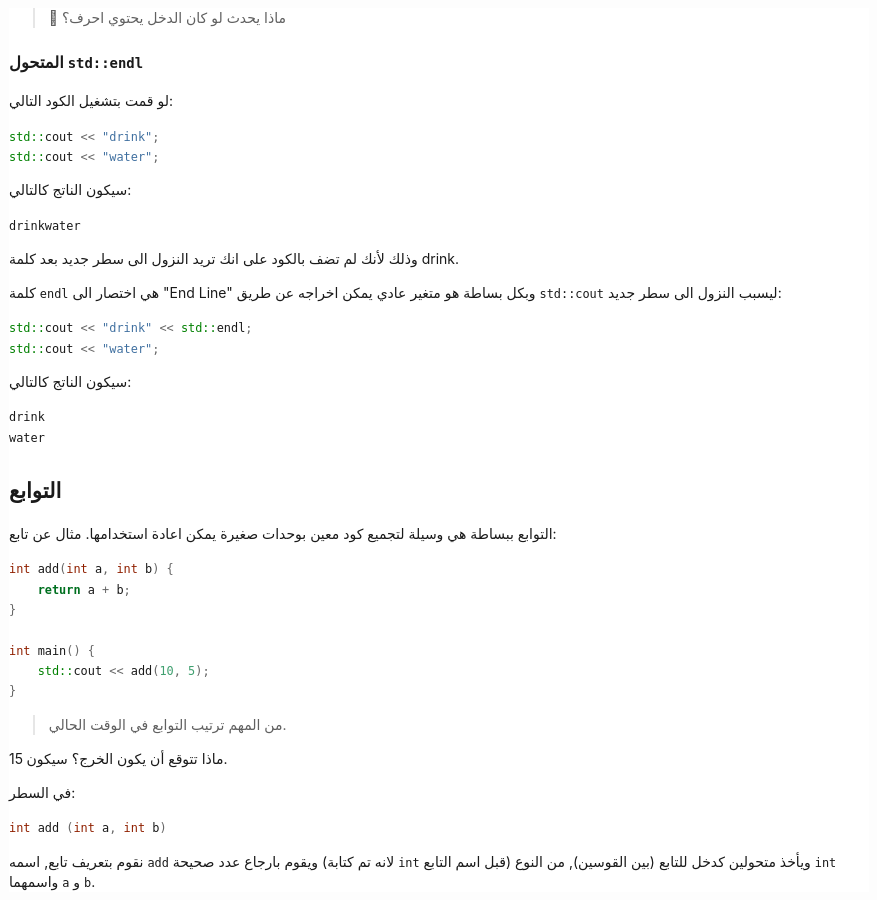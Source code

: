 > 🤔 ماذا يحدث لو كان الدخل يحتوي احرف؟ 

### المتحول `std::endl`

لو قمت بتشغيل الكود التالي:

```c++
std::cout << "drink";
std::cout << "water";
```

سيكون الناتج كالتالي:

```plaintext
drinkwater
```

وذلك لأنك لم تضف بالكود على انك تريد النزول الى سطر جديد بعد كلمة drink.

كلمة `endl` هي اختصار الى "End Line" وبكل بساطة هو متغير عادي يمكن اخراجه عن طريق `std::cout` ليسبب النزول الى سطر جديد:


```c++
std::cout << "drink" << std::endl;
std::cout << "water";
```

سيكون الناتج كالتالي:

```plaintext
drink
water
```

## التوابع

التوابع ببساطة هي وسيلة لتجميع كود معين بوحدات صغيرة يمكن اعادة استخدامها. مثال عن تابع:

```c++
int add(int a, int b) {
	return a + b;
}

int main() {
	std::cout << add(10, 5);
}
```

> من المهم ترتيب التوابع في الوقت الحالي.

ماذا تتوقع أن يكون الخرج؟ سيكون 15.

في السطر:

```c++
int add (int a, int b)
```
نقوم بتعريف تابع, اسمه `add` ويقوم بارجاع عدد صحيحة (لانه تم كتابة `int` قبل اسم التابع) ويأخذ متحولين كدخل للتابع (بين القوسين), من النوع `int` واسمهما `a` و `b`.
